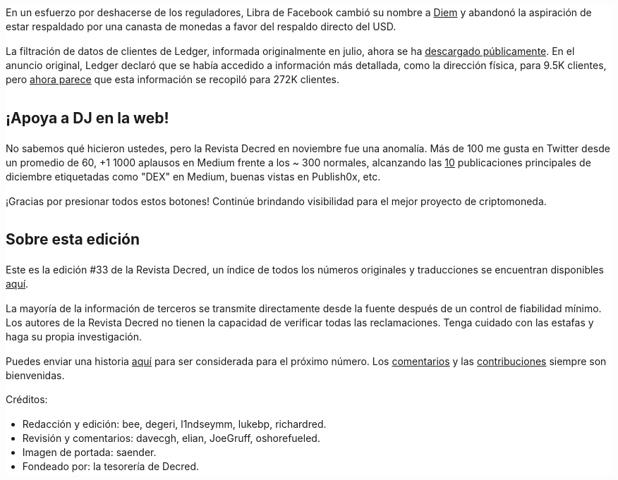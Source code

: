 En un esfuerzo por deshacerse de los reguladores, Libra de Facebook cambió su nombre a [Diem](https://www.forbes.com/sites/jasonbrett/2020/12/02/facebooks-libra-renamed-to-diem-prior-to-stablecoin-launch) y abandonó la aspiración de estar respaldado por una canasta de monedas a favor del respaldo directo del USD.

La filtración de datos de clientes de Ledger, informada originalmente en julio, ahora se ha [descargado públicamente](https://cointelegraph.com/news/ledger-data-leak-a-simple-mistake-exposed-270k-crypto-wallet-buyers). En el anuncio original, Ledger declaró que se había accedido a información más detallada, como la dirección física, para 9.5K clientes, pero [ahora parece](https://www.ledger.com/message-ledgers-ceo-data-leak/) que esta información se recopiló para 272K clientes.

## ¡Apoya a DJ en la web!
No sabemos qué hicieron ustedes, pero la Revista Decred en noviembre fue una anomalía. Más de 100 me gusta en Twitter desde un promedio de 60, +1 1000 aplausos en Medium frente a los ~ 300 normales, alcanzando las [10](https://medium.com/tag/decentralized-exchange/archive/2020/12) publicaciones principales de diciembre etiquetadas como "DEX" en Medium, buenas vistas en Publish0x, etc.

¡Gracias por presionar todos estos botones! Continúe brindando visibilidad para el mejor proyecto de criptomoneda.

## Sobre esta edición
Este es la edición #33 de la Revista Decred, un índice de todos los números originales y traducciones se encuentran disponibles [aquí](https://xaur.github.io/decred-news/).

La mayoría de la información de terceros se transmite directamente desde la fuente después de un control de fiabilidad mínimo. Los autores de la Revista Decred no tienen la capacidad de verificar todas las reclamaciones. Tenga cuidado con las estafas y haga su propia investigación.

Puedes enviar una historia [aquí](https://github.com/xaur/decred-news/labels/next%20release) para ser considerada para el próximo número. Los [comentarios](https://github.com/xaur/decred-news/blob/docs/contributing.md#feedback) y las [contribuciones](https://github.com/xaur/decred-news/blob/docs/contributing.md) siempre son bienvenidas.

Créditos:
- Redacción y edición: bee, degeri, l1ndseymm, lukebp, richardred.
- Revisión y comentarios: davecgh, elian, JoeGruff, oshorefueled.
- Imagen de portada: saender.
- Fondeado por: la tesorería de Decred.


